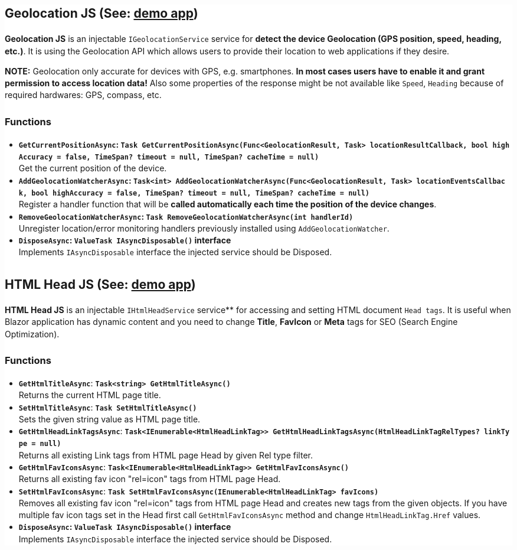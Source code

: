 ## Geolocation JS (See: [demo app](https://blazorextensions.z6.web.core.windows.net/jsinterop#geo-js))
**Geolocation JS** is an injectable `IGeolocationService` service for **detect the device Geolocation (GPS position, speed, heading, etc.)**. 
It is using the Geolocation API which allows users to provide their location to web applications if they desire.

**NOTE:** Geolocation only accurate for devices with GPS, e.g. smartphones.
**In most cases users have to enable it and grant permission to access location data!**
Also some properties of the response might be not available like `Speed`, `Heading` because of required hardwares: GPS, compass, etc.

### Functions
- **`GetCurrentPositionAsync`: `Task GetCurrentPositionAsync(Func<GeolocationResult, Task> locationResultCallback, bool highAccuracy = false, TimeSpan? timeout = null, TimeSpan? cacheTime = null)`** <br />
Get the current position of the device.
- **`AddGeolocationWatcherAsync`: `Task<int> AddGeolocationWatcherAsync(Func<GeolocationResult, Task> locationEventsCallback, bool highAccuracy = false, TimeSpan? timeout = null, TimeSpan? cacheTime = null)`** <br />
Register a handler function that will be **called automatically each time the position of the device changes**.
- **`RemoveGeolocationWatcherAsync`: `Task RemoveGeolocationWatcherAsync(int handlerId)`** <br />
Unregister location/error monitoring handlers previously installed using `AddGeolocationWatcher`.
- **`DisposeAsync`: `ValueTask IAsyncDisposable()` interface** <br />
Implements `IAsyncDisposable` interface the injected service should be Disposed.

## HTML Head JS (See: [demo app](https://blazorextensions.z6.web.core.windows.net/jsinterop#head-js))
**HTML Head JS** is an injectable `IHtmlHeadService` service** for accessing and setting HTML document `Head tags`. 
It is useful when Blazor application has dynamic content and you need to change **Title**, **FavIcon** or **Meta** tags for SEO (Search Engine Optimization).

### Functions
- **`GetHtmlTitleAsync`**: **`Task<string> GetHtmlTitleAsync()`** <br />
Returns the current HTML page title.
- **`SetHtmlTitleAsync`**: **`Task SetHtmlTitleAsync()`** <br />
Sets the given string value as HTML page title.
- **`GetHtmlHeadLinkTagsAsync`**: **`Task<IEnumerable<HtmlHeadLinkTag>> GetHtmlHeadLinkTagsAsync(HtmlHeadLinkTagRelTypes? linkType = null)`** <br />
Returns all existing Link tags from HTML page Head by given Rel type filter.
- **`GetHtmlFavIconsAsync`**: **`Task<IEnumerable<HtmlHeadLinkTag>> GetHtmlFavIconsAsync()`** <br />
Returns all existing fav icon "rel=icon" tags from HTML page Head.
- **`SetHtmlFavIconsAsync`**: **`Task SetHtmlFavIconsAsync(IEnumerable<HtmlHeadLinkTag> favIcons)`** <br />
Removes all existing fav icon "rel=icon" tags from HTML page Head and creates new tags from the given objects.
If you have multiple fav icon tags set in the Head first call `GetHtmlFavIconsAsync` method and change `HtmlHeadLinkTag.Href` values.
- **`DisposeAsync`: `ValueTask IAsyncDisposable()` interface** <br />
Implements `IAsyncDisposable` interface the injected service should be Disposed.
